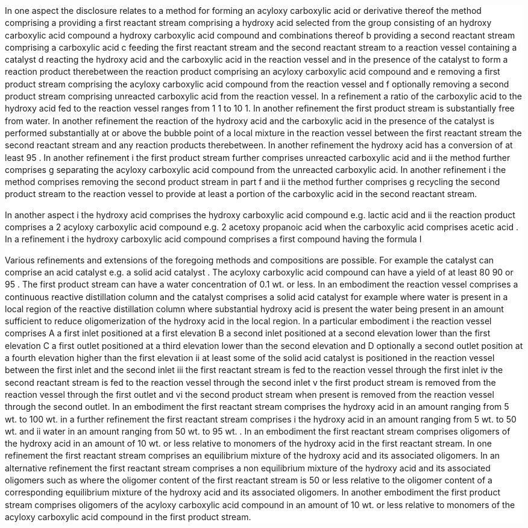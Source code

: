 In one aspect the disclosure relates to a method for forming an acyloxy carboxylic acid or derivative thereof the method comprising a providing a first reactant stream comprising a hydroxy acid selected from the group consisting of an hydroxy carboxylic acid compound a hydroxy carboxylic acid compound and combinations thereof b providing a second reactant stream comprising a carboxylic acid c feeding the first reactant stream and the second reactant stream to a reaction vessel containing a catalyst d reacting the hydroxy acid and the carboxylic acid in the reaction vessel and in the presence of the catalyst to form a reaction product therebetween the reaction product comprising an acyloxy carboxylic acid compound and e removing a first product stream comprising the acyloxy carboxylic acid compound from the reaction vessel and f optionally removing a second product stream comprising unreacted carboxylic acid from the reaction vessel. In a refinement a ratio of the carboxylic acid to the hydroxy acid fed to the reaction vessel ranges from 1 1 to 10 1. In another refinement the first product stream is substantially free from water. In another refinement the reaction of the hydroxy acid and the carboxylic acid in the presence of the catalyst is performed substantially at or above the bubble point of a local mixture in the reaction vessel between the first reactant stream the second reactant stream and any reaction products therebetween. In another refinement the hydroxy acid has a conversion of at least 95 . In another refinement i the first product stream further comprises unreacted carboxylic acid and ii the method further comprises g separating the acyloxy carboxylic acid compound from the unreacted carboxylic acid. In another refinement i the method comprises removing the second product stream in part f and ii the method further comprises g recycling the second product stream to the reaction vessel to provide at least a portion of the carboxylic acid in the second reactant stream.

In another aspect i the hydroxy acid comprises the hydroxy carboxylic acid compound e.g. lactic acid and ii the reaction product comprises a 2 acyloxy carboxylic acid compound e.g. 2 acetoxy propanoic acid when the carboxylic acid comprises acetic acid . In a refinement i the hydroxy carboxylic acid compound comprises a first compound having the formula I 

Various refinements and extensions of the foregoing methods and compositions are possible. For example the catalyst can comprise an acid catalyst e.g. a solid acid catalyst . The acyloxy carboxylic acid compound can have a yield of at least 80 90 or 95 . The first product stream can have a water concentration of 0.1 wt. or less. In an embodiment the reaction vessel comprises a continuous reactive distillation column and the catalyst comprises a solid acid catalyst for example where water is present in a local region of the reactive distillation column where substantial hydroxy acid is present the water being present in an amount sufficient to reduce oligomerization of the hydroxy acid in the local region. In a particular embodiment i the reaction vessel comprises A a first inlet positioned at a first elevation B a second inlet positioned at a second elevation lower than the first elevation C a first outlet positioned at a third elevation lower than the second elevation and D optionally a second outlet position at a fourth elevation higher than the first elevation ii at least some of the solid acid catalyst is positioned in the reaction vessel between the first inlet and the second inlet iii the first reactant stream is fed to the reaction vessel through the first inlet iv the second reactant stream is fed to the reaction vessel through the second inlet v the first product stream is removed from the reaction vessel through the first outlet and vi the second product stream when present is removed from the reaction vessel through the second outlet. In an embodiment the first reactant stream comprises the hydroxy acid in an amount ranging from 5 wt. to 100 wt. in a further refinement the first reactant stream comprises i the hydroxy acid in an amount ranging from 5 wt. to 50 wt. and ii water in an amount ranging from 50 wt. to 95 wt. . In an embodiment the first reactant stream comprises oligomers of the hydroxy acid in an amount of 10 wt. or less relative to monomers of the hydroxy acid in the first reactant stream. In one refinement the first reactant stream comprises an equilibrium mixture of the hydroxy acid and its associated oligomers. In an alternative refinement the first reactant stream comprises a non equilibrium mixture of the hydroxy acid and its associated oligomers such as where the oligomer content of the first reactant stream is 50 or less relative to the oligomer content of a corresponding equilibrium mixture of the hydroxy acid and its associated oligomers. In another embodiment the first product stream comprises oligomers of the acyloxy carboxylic acid compound in an amount of 10 wt. or less relative to monomers of the acyloxy carboxylic acid compound in the first product stream.
